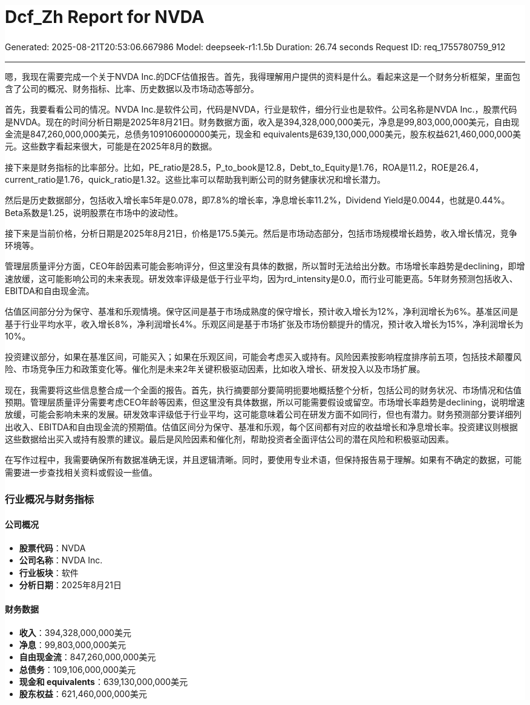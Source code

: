 # Dcf_Zh Report for NVDA

Generated: 2025-08-21T20:53:06.667986
Model: deepseek-r1:1.5b
Duration: 26.74 seconds
Request ID: req_1755780759_912

---

<think>
嗯，我现在需要完成一个关于NVDA Inc.的DCF估值报告。首先，我得理解用户提供的资料是什么。看起来这是一个财务分析框架，里面包含了公司的概况、财务指标、比率、历史数据以及市场动态等部分。

首先，我要看看公司的情况。NVDA Inc.是软件公司，代码是NVDA，行业是软件，细分行业也是软件。公司名称是NVDA Inc.，股票代码是NVDA。现在的时间分析日期是2025年8月21日。财务数据方面，收入是394,328,000,000美元，净息是99,803,000,000美元，自由现金流是847,260,000,000美元，总债务109106000000美元，现金和 equivalents是639,130,000,000美元，股东权益621,460,000,000美元。这些数字看起来很大，可能是在2025年8月的数据。

接下来是财务指标的比率部分。比如，PE_ratio是28.5，P_to_book是12.8，Debt_to_Equity是1.76，ROA是11.2，ROE是26.4，current_ratio是1.76，quick_ratio是1.32。这些比率可以帮助我判断公司的财务健康状况和增长潜力。

然后是历史数据部分，包括收入增长率5年是0.078，即7.8%的增长率，净息增长率11.2%，Dividend Yield是0.0044，也就是0.44%。 Beta系数是1.25，说明股票在市场中的波动性。

接下来是当前价格，分析日期是2025年8月21日，价格是175.5美元。然后是市场动态部分，包括市场规模增长趋势，收入增长情况，竞争环境等。

管理层质量评分方面，CEO年龄因素可能会影响评分，但这里没有具体的数据，所以暂时无法给出分数。市场增长率趋势是declining，即增速放缓，这可能影响公司的未来表现。研发效率评级是低于行业平均，因为rd_intensity是0.0，而行业可能更高。5年财务预测包括收入、EBITDA和自由现金流。

估值区间部分分为保守、基准和乐观情境。保守区间是基于市场成熟度的保守增长，预计收入增长为12%，净利润增长为6%。基准区间是基于行业平均水平，收入增长8%，净利润增长4%。乐观区间是基于市场扩张及市场份额提升的情况，预计收入增长为15%，净利润增长为10%。

投资建议部分，如果在基准区间，可能买入；如果在乐观区间，可能会考虑买入或持有。风险因素按影响程度排序前五项，包括技术颠覆风险、市场竞争压力和政策变化等。催化剂是未来2年关键积极驱动因素，比如收入增长、研发投入以及市场扩展。

现在，我需要将这些信息整合成一个全面的报告。首先，执行摘要部分要简明扼要地概括整个分析，包括公司的财务状况、市场情况和估值预期。管理层质量评分需要考虑CEO年龄等因素，但这里没有具体数据，所以可能需要假设或留空。市场增长率趋势是declining，说明增速放缓，可能会影响未来的发展。研发效率评级低于行业平均，这可能意味着公司在研发方面不如同行，但也有潜力。财务预测部分要详细列出收入、EBITDA和自由现金流的预期值。估值区间分为保守、基准和乐观，每个区间都有对应的收益增长和净息增长率。投资建议则根据这些数据给出买入或持有股票的建议。最后是风险因素和催化剂，帮助投资者全面评估公司的潜在风险和积极驱动因素。

在写作过程中，我需要确保所有数据准确无误，并且逻辑清晰。同时，要使用专业术语，但保持报告易于理解。如果有不确定的数据，可能需要进一步查找相关资料或假设一些值。
</think>

### 行业概况与财务指标

#### 公司概况
- **股票代码**：NVDA  
- **公司名称**：NVDA Inc.  
- **行业板块**：软件  
- **分析日期**：2025年8月21日  

#### 财务数据
- **收入**：394,328,000,000美元  
- **净息**：99,803,000,000美元  
- **自由现金流**：847,260,000,000美元  
- **总债务**：109,106,000,000美元  
- **现金和 equivalents**：639,130,000,000美元  
- **股东权益**：621,460,000,000美元  
